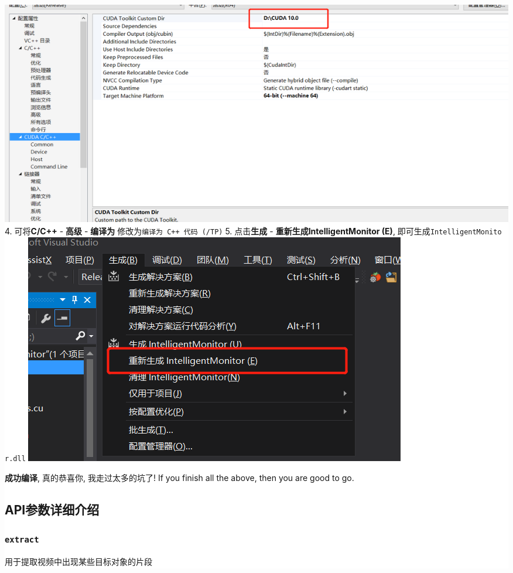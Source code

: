 ![](ProgressDiary/ProgressImage/2019-03-22-10-55-01.png)
4. 可将**C/C++** - **高级** - **编译为** 修改为`编译为 C++ 代码 (/TP)`
5. 点击**生成** - **重新生成IntelligentMonitor (E)**, 即可生成`IntelligentMonitor.dll`
![](ProgressDiary/ProgressImage/2019-03-26-20-24-39.png)

**成功编译**, 真的恭喜你, 我走过太多的坑了!
If you finish all the above, then you are good to go.

## API参数详细介绍
### `extract`
用于提取视频中出现某些目标对象的片段
